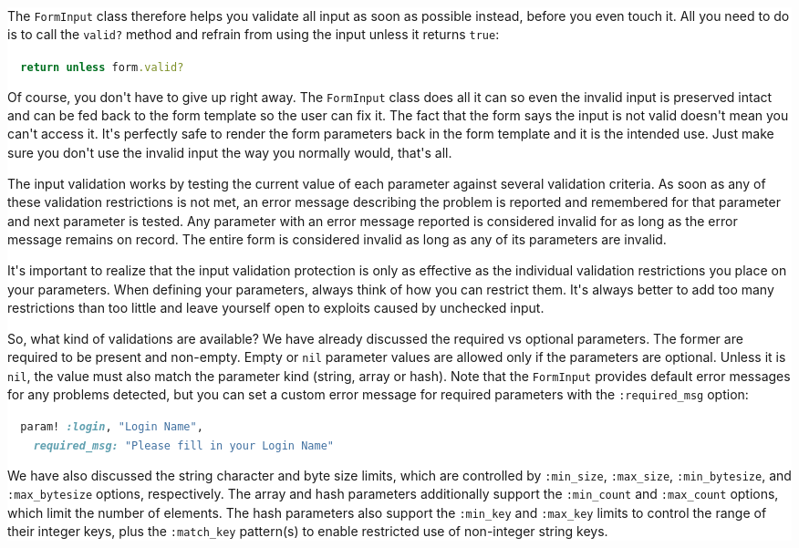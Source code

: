 The `FormInput` class therefore helps you validate all input as soon as possible instead,
before you even touch it.
All you need to do is to call the `valid?` method
and refrain from using the input unless it returns `true`:

``` ruby
  return unless form.valid?
```

Of course, you don't have to give up right away.
The `FormInput` class does all it can so even the invalid input is preserved intact
and can be fed back to the form template so the user can fix it.
The fact that the form says the input is not valid doesn't mean you can't access it.
It's perfectly safe to render the form parameters back in the form template
and it is the intended use.
Just make sure you don't use the invalid input the way you normally would, that's all.

The input validation works by testing the current value of each parameter against
several validation criteria.
As soon as any of these validation restrictions is not met,
an error message describing the problem is reported and remembered for that parameter
and next parameter is tested.
Any parameter with an error message reported is considered invalid
for as long as the error message remains on record.
The entire form is considered invalid as long as any of its parameters are invalid.

It's important to realize that the input validation protection is
only as effective as the individual validation restrictions
you place on your parameters.
When defining your parameters,
always think of how you can restrict them.
It's always better to add too many restrictions than too little
and leave yourself open to exploits caused by unchecked input.

So, what kind of validations are available?
We have already discussed the required vs optional parameters.
The former are required to be present and non-empty.
Empty or `nil` parameter values are allowed only if the parameters are optional.
Unless it is `nil`, the value must also match the parameter kind (string, array or hash).
Note that the `FormInput` provides default error messages for any problems detected,
but you can set a custom error message for required parameters with the `:required_msg` option:

``` ruby
  param! :login, "Login Name",
    required_msg: "Please fill in your Login Name"
```

We have also discussed the string character and byte size limits,
which are controlled by `:min_size`, `:max_size`, `:min_bytesize`, and `:max_bytesize` options, respectively.
The array and hash parameters additionally support the `:min_count` and `:max_count` options,
which limit the number of elements.
The hash parameters also support the `:min_key` and `:max_key` limits to control the range of their integer keys,
plus the `:match_key` pattern(s) to enable restricted use of non-integer string keys.
